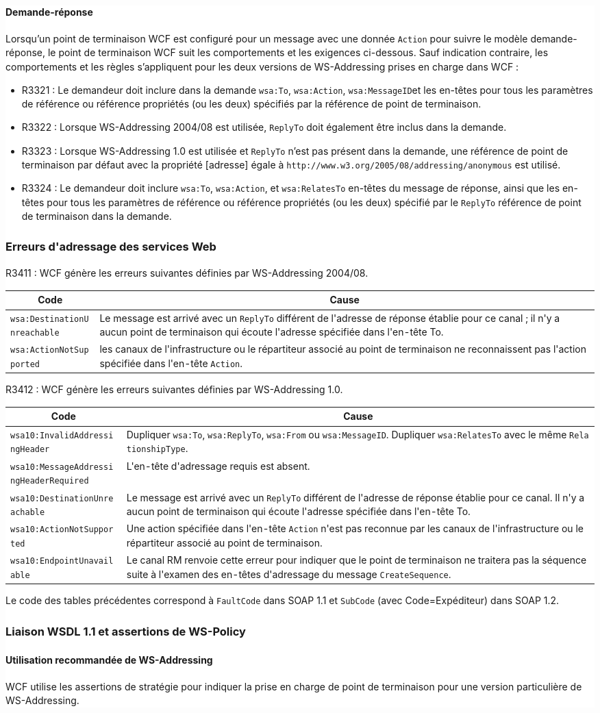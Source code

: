 #### <a name="request-reply"></a>Demande-réponse
Lorsqu’un point de terminaison WCF est configuré pour un message avec une donnée `Action` pour suivre le modèle demande-réponse, le point de terminaison WCF suit les comportements et les exigences ci-dessous. Sauf indication contraire, les comportements et les règles s’appliquent pour les deux versions de WS-Addressing prises en charge dans WCF :

- R3321 : Le demandeur doit inclure dans la demande `wsa:To`, `wsa:Action`, `wsa:MessageID`et les en-têtes pour tous les paramètres de référence ou référence propriétés (ou les deux) spécifiés par la référence de point de terminaison.

- R3322 : Lorsque WS-Addressing 2004/08 est utilisée, `ReplyTo` doit également être inclus dans la demande.

- R3323 : Lorsque WS-Addressing 1.0 est utilisée et `ReplyTo` n’est pas présent dans la demande, une référence de point de terminaison par défaut avec la propriété [adresse] égale à `http://www.w3.org/2005/08/addressing/anonymous` est utilisé.

- R3324 : Le demandeur doit inclure `wsa:To`, `wsa:Action`, et `wsa:RelatesTo` en-têtes du message de réponse, ainsi que les en-têtes pour tous les paramètres de référence ou référence propriétés (ou les deux) spécifié par le `ReplyTo` référence de point de terminaison dans la demande.

### <a name="web-services-addressing-faults"></a>Erreurs d'adressage des services Web
R3411 : WCF génère les erreurs suivantes définies par WS-Addressing 2004/08.

| Code | Cause |
|----------|-----------|
| `wsa:DestinationUnreachable` | Le message est arrivé avec un `ReplyTo` différent de l'adresse de réponse établie pour ce canal ; il n'y a aucun point de terminaison qui écoute l'adresse spécifiée dans l'en-tête To. |
| `wsa:ActionNotSupported` | les canaux de l'infrastructure ou le répartiteur associé au point de terminaison ne reconnaissent pas l'action spécifiée dans l'en-tête `Action`. |

R3412 : WCF génère les erreurs suivantes définies par WS-Addressing 1.0.

| Code | Cause |
|----------|-----------|
| `wsa10:InvalidAddressingHeader` | Dupliquer `wsa:To`, `wsa:ReplyTo`, `wsa:From` ou `wsa:MessageID`. Dupliquer `wsa:RelatesTo` avec le même `RelationshipType`. |
| `wsa10:MessageAddressingHeaderRequired` | L'en-tête d'adressage requis est absent. |
| `wsa10:DestinationUnreachable` | Le message est arrivé avec un `ReplyTo` différent de l'adresse de réponse établie pour ce canal. Il n'y a aucun point de terminaison qui écoute l'adresse spécifiée dans l'en-tête To. |
| `wsa10:ActionNotSupported` | Une action spécifiée dans l'en-tête `Action` n'est pas reconnue par les canaux de l'infrastructure ou le répartiteur associé au point de terminaison. |
| `wsa10:EndpointUnavailable` | Le canal RM renvoie cette erreur pour indiquer que le point de terminaison ne traitera pas la séquence suite à l'examen des en-têtes d'adressage du message `CreateSequence`. |

Le code des tables précédentes correspond à `FaultCode` dans SOAP 1.1 et `SubCode` (avec Code=Expéditeur) dans SOAP 1.2.

### <a name="wsdl-11-binding-and-ws-policy-assertions"></a>Liaison WSDL 1.1 et assertions de WS-Policy

#### <a name="indicating-use-of-ws-addressing"></a>Utilisation recommandée de WS-Addressing
WCF utilise les assertions de stratégie pour indiquer la prise en charge de point de terminaison pour une version particulière de WS-Addressing.
